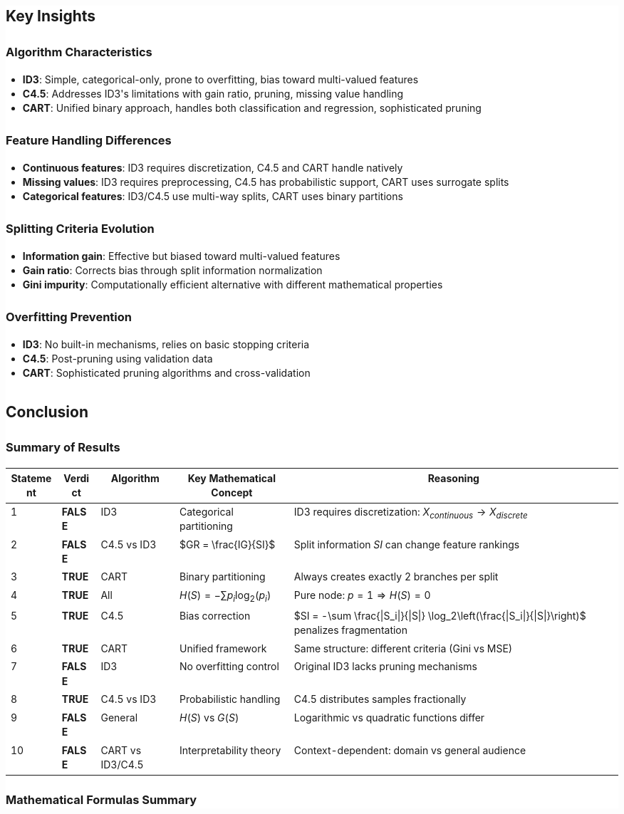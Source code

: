 ## Key Insights

### Algorithm Characteristics
- **ID3**: Simple, categorical-only, prone to overfitting, bias toward multi-valued features
- **C4.5**: Addresses ID3's limitations with gain ratio, pruning, missing value handling
- **CART**: Unified binary approach, handles both classification and regression, sophisticated pruning

### Feature Handling Differences
- **Continuous features**: ID3 requires discretization, C4.5 and CART handle natively
- **Missing values**: ID3 requires preprocessing, C4.5 has probabilistic support, CART uses surrogate splits
- **Categorical features**: ID3/C4.5 use multi-way splits, CART uses binary partitions

### Splitting Criteria Evolution
- **Information gain**: Effective but biased toward multi-valued features
- **Gain ratio**: Corrects bias through split information normalization
- **Gini impurity**: Computationally efficient alternative with different mathematical properties

### Overfitting Prevention
- **ID3**: No built-in mechanisms, relies on basic stopping criteria
- **C4.5**: Post-pruning using validation data
- **CART**: Sophisticated pruning algorithms and cross-validation

## Conclusion

### Summary of Results

| Statement | Verdict | Algorithm | Key Mathematical Concept | Reasoning |
|-----------|---------|-----------|-------------------------|-----------|
| 1 | **FALSE** | ID3 | Categorical partitioning | ID3 requires discretization: $X_{continuous} \rightarrow X_{discrete}$ |
| 2 | **FALSE** | C4.5 vs ID3 | $GR = \frac{IG}{SI}$ | Split information $SI$ can change feature rankings |
| 3 | **TRUE** | CART | Binary partitioning | Always creates exactly 2 branches per split |
| 4 | **TRUE** | All | $H(S) = -\sum p_i \log_2(p_i)$ | Pure node: $p=1 \Rightarrow H(S)=0$ |
| 5 | **TRUE** | C4.5 | Bias correction | $SI = -\sum \frac{\|S_i\|}{\|S\|} \log_2\left(\frac{\|S_i\|}{\|S\|}\right)$ penalizes fragmentation |
| 6 | **TRUE** | CART | Unified framework | Same structure: different criteria (Gini vs MSE) |
| 7 | **FALSE** | ID3 | No overfitting control | Original ID3 lacks pruning mechanisms |
| 8 | **TRUE** | C4.5 vs ID3 | Probabilistic handling | C4.5 distributes samples fractionally |
| 9 | **FALSE** | General | $H(S)$ vs $G(S)$ | Logarithmic vs quadratic functions differ |
| 10 | **FALSE** | CART vs ID3/C4.5 | Interpretability theory | Context-dependent: domain vs general audience |

### Mathematical Formulas Summary
